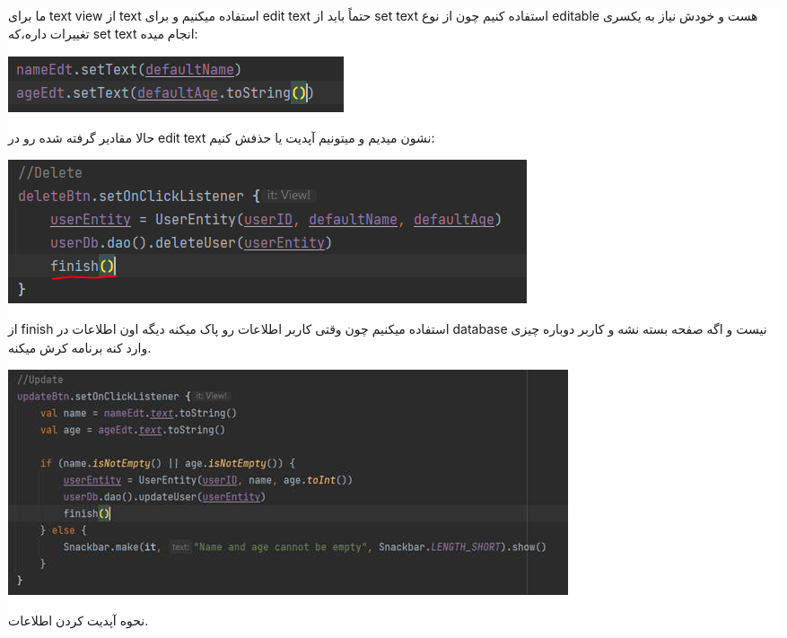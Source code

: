 ما برای text view از text استفاده میکنیم و برای edit text حتماً باید از set text استفاده کنیم چون از نوع editable هست و خودش نیاز به یکسری تغییرات داره،که set text انجام میده:

![My image](https://github.com/Developers0101/notes-android-course/raw/main/images/%D8%AF%DB%8C%D8%AA%D8%A7%D8%A8%DB%8C%D8%B3%20%D8%B1%D9%88%D9%85_files/image027.png)

حالا مقادیر گرفته شده رو در edit text نشون میدیم و میتونیم آپدیت یا حذفش کنیم:

![My image](https://github.com/Developers0101/notes-android-course/raw/main/images/%D8%AF%DB%8C%D8%AA%D8%A7%D8%A8%DB%8C%D8%B3%20%D8%B1%D9%88%D9%85_files/image028.png)

از finish استفاده میکنیم چون وقتی کاربر اطلاعات رو پاک میکنه دیگه اون اطلاعات در database نیست و اگه صفحه بسته نشه و کاربر دوباره چیزی وارد کنه برنامه کرش میکنه.

![My image](https://github.com/Developers0101/notes-android-course/raw/main/images/%D8%AF%DB%8C%D8%AA%D8%A7%D8%A8%DB%8C%D8%B3%20%D8%B1%D9%88%D9%85_files/image029.jpg)

نحوه آپدیت کردن اطلاعات.




